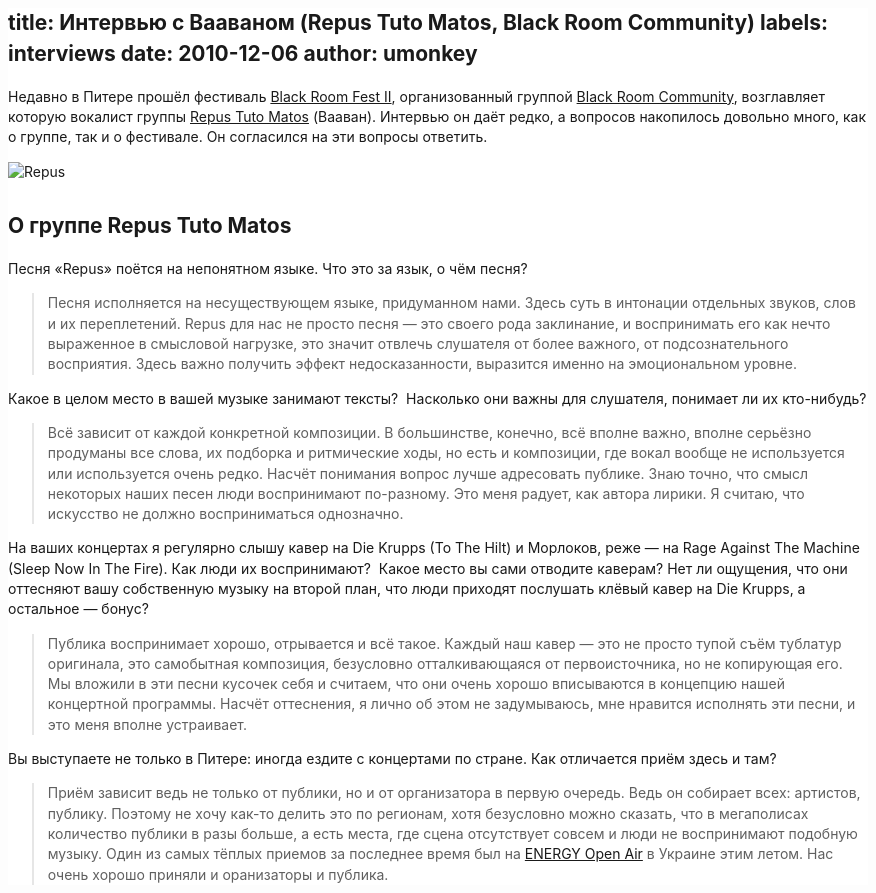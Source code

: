 title: Интервью с Вааваном (Repus Tuto Matos, Black Room Community)
labels: interviews
date: 2010-12-06
author: umonkey
---
Недавно в Питере прошёл фестиваль [Black Room Fest
II](http://vk.com/event19869561), организованный группой [Black Room
Community](http://vk.com/club937336), возглавляет которую вокалист группы
[Repus Tuto Matos](http://vk.com/club515384) (Вааван).  Интервью он даёт редко,
а вопросов накопилось довольно много, как о группе, так и о фестивале.  Он
согласился на эти вопросы ответить.

<img src="http://cs10255.vk.com/u2757199/-6/x_9cfab97d.jpg" alt="Repus" class="right illustration"/>

## О группе Repus Tuto Matos

Песня «Repus» поётся на непонятном языке.  Что это за язык, о чём песня?

> Песня исполняется на несуществующем языке, придуманном нами.  Здесь суть в
> интонации отдельных звуков, слов и их переплетений.  Repus для нас не просто
> песня — это своего рода заклинание, и воспринимать его как нечто выраженное в
> смысловой нагрузке, это значит отвлечь слушателя от более важного, от
> подсознательного восприятия.  Здесь важно получить эффект недосказанности,
> выразится именно на эмоциональном уровне.

Какое в целом место в вашей музыке занимают тексты?  Насколько они важны для
слушателя, понимает ли их кто-нибудь?

> Всё зависит от каждой конкретной композиции.  В большинстве, конечно, всё
> вполне важно, вполне серьёзно продуманы все слова, их подборка и ритмические
> ходы, но есть и композиции, где вокал вообще не используется или используется
> очень редко.  Насчёт понимания вопрос лучше адресовать публике.  Знаю точно,
> что смысл некоторых наших песен люди воспринимают по-разному.  Это меня
> радует, как автора лирики.  Я считаю, что искусство не должно восприниматься
> однозначно.

На ваших концертах я регулярно слышу кавер на Die Krupps (To The Hilt) и
Морлоков, реже — на Rage Against The Machine (Sleep Now In The Fire).  Как люди
их воспринимают?  Какое место вы сами отводите каверам?  Нет ли ощущения, что
они оттесняют вашу собственную музыку на второй план, что люди приходят
послушать клёвый кавер на Die Krupps, а остальное — бонус?

> Публика воспринимает хорошо, отрывается и всё такое.  Каждый наш кавер — это
> не просто тупой съём тублатур оригинала, это самобытная композиция,
> безусловно отталкивающаяся от первоисточника, но не копирующая его.  Мы
> вложили в эти песни кусочек себя и считаем, что они очень хорошо вписываются
> в концепцию нашей концертной программы.  Насчёт оттеснения, я лично об этом
> не задумываюсь, мне нравится исполнять эти песни, и это меня вполне
> устраивает.

Вы выступаете не только в Питере: иногда ездите с концертами по стране.  Как
отличается приём здесь и там?

> Приём зависит ведь не только от публики, но и от организатора в первую
> очередь.  Ведь он собирает всех: артистов, публику.  Поэтому не хочу как-то
> делить это по регионам, хотя безусловно можно сказать, что в мегаполисах
> количество публики в разы больше, а есть места, где сцена отсутствует совсем и
> люди не воспринимают подобную музыку.  Один из самых тёплых приемов за
> последнее время был на [ENERGY Open Air](http://www.energyopenair.com/) в
> Украине этим летом.  Нас очень хорошо приняли и оранизаторы и публика.
